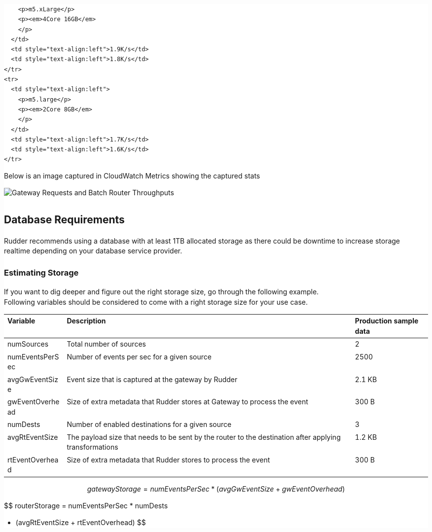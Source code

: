         <p>m5.xLarge</p>
        <p><em>4Core 16GB</em>
        </p>
      </td>
      <td style="text-align:left">1.9K/s</td>
      <td style="text-align:left">1.8K/s</td>
    </tr>
    <tr>
      <td style="text-align:left">
        <p>m5.large</p>
        <p><em>2Core 8GB</em>
        </p>
      </td>
      <td style="text-align:left">1.7K/s</td>
      <td style="text-align:left">1.6K/s</td>
    </tr>
  </tbody>
</table>

Below is an image captured in CloudWatch Metrics showing the captured stats

![Gateway Requests and Batch Router Throughputs](../../.gitbook/assets/screenshot-2019-10-25-at-12.22.22-pm.png)

## Database Requirements

Rudder recommends using a database with at least 1TB allocated storage as there could be downtime to increase storage realtime depending on your database service provider.

### Estimating Storage

If you want to dig deeper and figure out the right storage size, go through the following example.  
Following variables should be considered to come with a right storage size for your use case.

| Variable | Description | Production sample data |
| :--- | :--- | :--- |
| numSources | Total number of sources | 2 |
| numEventsPerSec | Number of events per sec for a given source | 2500 |
| avgGwEventSize | Event size that is captured at the gateway by Rudder | 2.1 KB |
| gwEventOverhead | Size of extra metadata that Rudder stores at Gateway to process the event | 300 B |
| numDests | Number of enabled destinations for a given source | 3 |
| avgRtEventSize | The payload size that needs to be sent by the router to the destination after applying transformations | 1.2 KB |
| rtEventOverhead | Size of extra metadata that Rudder stores to process the event | 300 B |

$$
gatewayStorage = numEventsPerSec * (avgGwEventSize + gwEventOverhead)
$$

$$
routerStorage = numEventsPerSec * numDests
 * (avgRtEventSize + rtEventOverhead)
$$
